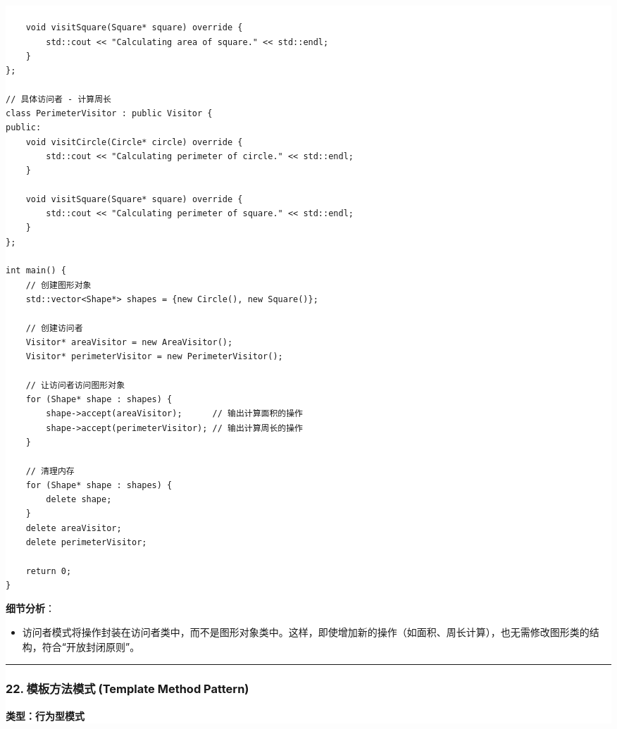 ```

    void visitSquare(Square* square) override {
        std::cout << "Calculating area of square." << std::endl;
    }
};

// 具体访问者 - 计算周长
class PerimeterVisitor : public Visitor {
public:
    void visitCircle(Circle* circle) override {
        std::cout << "Calculating perimeter of circle." << std::endl;
    }

    void visitSquare(Square* square) override {
        std::cout << "Calculating perimeter of square." << std::endl;
    }
};

int main() {
    // 创建图形对象
    std::vector<Shape*> shapes = {new Circle(), new Square()};

    // 创建访问者
    Visitor* areaVisitor = new AreaVisitor();
    Visitor* perimeterVisitor = new PerimeterVisitor();

    // 让访问者访问图形对象
    for (Shape* shape : shapes) {
        shape->accept(areaVisitor);      // 输出计算面积的操作
        shape->accept(perimeterVisitor); // 输出计算周长的操作
    }

    // 清理内存
    for (Shape* shape : shapes) {
        delete shape;
    }
    delete areaVisitor;
    delete perimeterVisitor;

    return 0;
}
```

**细节分析**：

- 访问者模式将操作封装在访问者类中，而不是图形对象类中。这样，即使增加新的操作（如面积、周长计算），也无需修改图形类的结构，符合“开放封闭原则”。

------

### **22. 模板方法模式 (Template Method Pattern)**

**类型：行为型模式**
